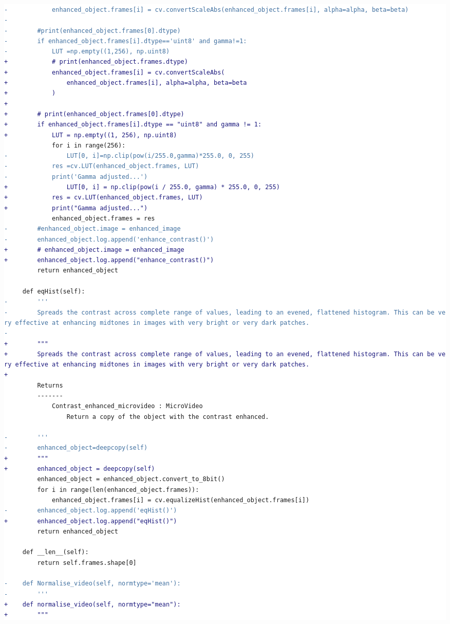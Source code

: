 ```diff
-            enhanced_object.frames[i] = cv.convertScaleAbs(enhanced_object.frames[i], alpha=alpha, beta=beta)
-
-        #print(enhanced_object.frames[0].dtype)
-        if enhanced_object.frames[i].dtype=='uint8' and gamma!=1:
-            LUT =np.empty((1,256), np.uint8)
+            # print(enhanced_object.frames.dtype)
+            enhanced_object.frames[i] = cv.convertScaleAbs(
+                enhanced_object.frames[i], alpha=alpha, beta=beta
+            )
+
+        # print(enhanced_object.frames[0].dtype)
+        if enhanced_object.frames[i].dtype == "uint8" and gamma != 1:
+            LUT = np.empty((1, 256), np.uint8)
             for i in range(256):
-                LUT[0, i]=np.clip(pow(i/255.0,gamma)*255.0, 0, 255)
-            res =cv.LUT(enhanced_object.frames, LUT) 
-            print('Gamma adjusted...')
+                LUT[0, i] = np.clip(pow(i / 255.0, gamma) * 255.0, 0, 255)
+            res = cv.LUT(enhanced_object.frames, LUT)
+            print("Gamma adjusted...")
             enhanced_object.frames = res
-        #enhanced_object.image = enhanced_image
-        enhanced_object.log.append('enhance_contrast()')
+        # enhanced_object.image = enhanced_image
+        enhanced_object.log.append("enhance_contrast()")
         return enhanced_object
 
     def eqHist(self):
-        '''
-        Spreads the contrast across complete range of values, leading to an evened, flattened histogram. This can be very effective at enhancing midtones in images with very bright or very dark patches. 
-        
+        """
+        Spreads the contrast across complete range of values, leading to an evened, flattened histogram. This can be very effective at enhancing midtones in images with very bright or very dark patches.
+
         Returns
         -------
             Contrast_enhanced_microvideo : MicroVideo
                 Return a copy of the object with the contrast enhanced.
 
-        '''
-        enhanced_object=deepcopy(self)
+        """
+        enhanced_object = deepcopy(self)
         enhanced_object = enhanced_object.convert_to_8bit()
         for i in range(len(enhanced_object.frames)):
             enhanced_object.frames[i] = cv.equalizeHist(enhanced_object.frames[i])
-        enhanced_object.log.append('eqHist()')
+        enhanced_object.log.append("eqHist()")
         return enhanced_object
 
     def __len__(self):
         return self.frames.shape[0]
 
-    def Normalise_video(self, normtype='mean'):
-        '''
+    def normalise_video(self, normtype="mean"):
+        """
```
